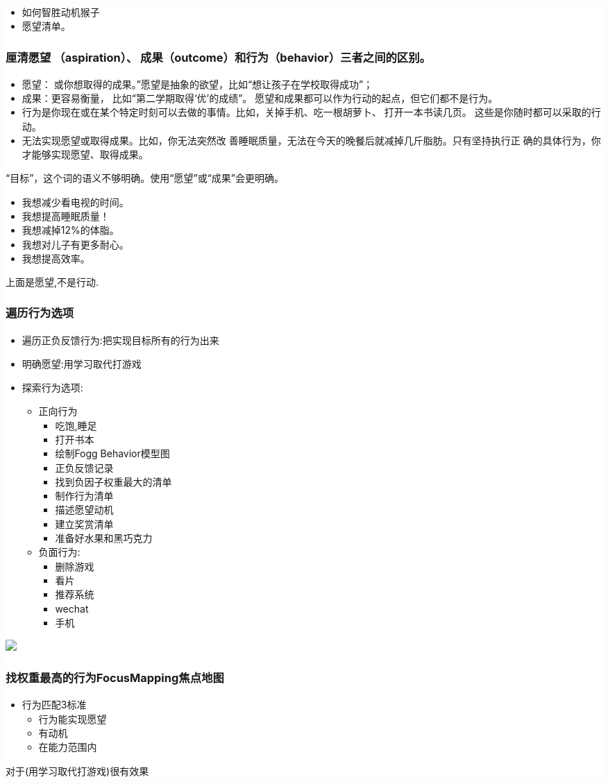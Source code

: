 
* 如何智胜动机猴子
* 愿望清单。 

###  厘清愿望 （aspiration）、 成果（outcome）和行为（behavior）三者之间的区别。

* 愿望： 或你想取得的成果。”愿望是抽象的欲望，比如“想让孩子在学校取得成功”；
* 成果：更容易衡量， 比如“第二学期取得‘优’的成绩”。 愿望和成果都可以作为行动的起点，但它们都不是行为。
* 行为是你现在或在某个特定时刻可以去做的事情。比如，关掉手机、吃一根胡萝卜、 打开一本书读几页。 这些是你随时都可以采取的行动。 
* 无法实现愿望或取得成果。比如，你无法突然改 善睡眠质量，无法在今天的晚餐后就减掉几斤脂肪。只有坚持执行正 确的具体行为，你才能够实现愿望、取得成果。

“目标”，这个词的语义不够明确。使用“愿望”或“成果”会更明确。

* 我想减少看电视的时间。
* 我想提高睡眠质量！
* 我想减掉12%的体脂。
* 我想对儿子有更多耐心。
* 我想提高效率。

上面是愿望,不是行动.

### 遍历行为选项

* 遍历正负反馈行为:把实现目标所有的行为出来

* 明确愿望:用学习取代打游戏
* 探索行为选项:
    * 正向行为
        * 吃饱,睡足
        * 打开书本
        * 绘制Fogg Behavior模型图
        * 正负反馈记录
        * 找到负因子权重最大的清单
        * 制作行为清单
        * 描述愿望动机
        * 建立奖赏清单
        * 准备好水果和黑巧克力
    * 负面行为:
        * 删除游戏
        * 看片
        * 推荐系统
        * wechat
        * 手机


![](https://xcy-1251434521.cos.ap-chengdu.myqcloud.com/picture/202402081307700.png?imageSlim)

### 找权重最高的行为FocusMapping焦点地图

* 行为匹配3标准
    * 行为能实现愿望
    * 有动机
    * 在能力范围内

对于(用学习取代打游戏)很有效果
